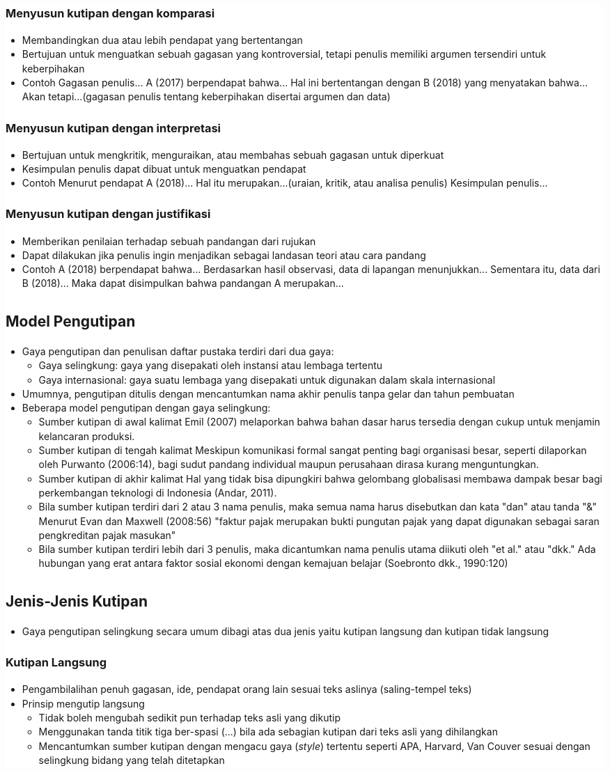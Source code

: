 ### Menyusun kutipan dengan komparasi
- Membandingkan dua atau lebih pendapat yang bertentangan
- Bertujuan untuk menguatkan sebuah gagasan yang kontroversial, tetapi penulis memiliki argumen tersendiri untuk keberpihakan
- Contoh
  Gagasan penulis...
  A (2017) berpendapat bahwa...
  Hal ini bertentangan dengan B (2018) yang menyatakan bahwa...
  Akan tetapi...(gagasan penulis tentang keberpihakan disertai argumen dan data)
### Menyusun kutipan dengan interpretasi
- Bertujuan untuk mengkritik, menguraikan, atau membahas sebuah gagasan untuk diperkuat
- Kesimpulan penulis dapat dibuat untuk menguatkan pendapat
- Contoh
  Menurut pendapat A (2018)...
  Hal itu merupakan...(uraian, kritik, atau analisa penulis)
  Kesimpulan penulis...
### Menyusun kutipan dengan justifikasi
- Memberikan penilaian terhadap sebuah pandangan dari rujukan
- Dapat dilakukan jika penulis ingin menjadikan sebagai landasan teori atau cara pandang
- Contoh
  A (2018) berpendapat bahwa...
  Berdasarkan hasil observasi, data di lapangan menunjukkan...
  Sementara itu, data dari B (2018)...
  Maka dapat disimpulkan bahwa pandangan A merupakan...
## Model Pengutipan
- Gaya pengutipan dan penulisan daftar pustaka terdiri dari dua gaya:
	- Gaya selingkung: gaya yang disepakati oleh instansi atau lembaga tertentu
	- Gaya internasional: gaya suatu lembaga yang disepakati untuk digunakan dalam skala internasional
- Umumnya, pengutipan ditulis dengan mencantumkan nama akhir penulis tanpa gelar dan tahun pembuatan
- Beberapa model pengutipan dengan gaya selingkung:
	- Sumber kutipan di awal kalimat
	  Emil (2007) melaporkan bahwa bahan dasar harus tersedia dengan cukup untuk menjamin kelancaran produksi.
	- Sumber kutipan di tengah kalimat
	  Meskipun komunikasi formal sangat penting bagi organisasi besar, seperti dilaporkan oleh Purwanto (2006:14), bagi sudut pandang individual maupun perusahaan dirasa kurang menguntungkan.
	- Sumber kutipan di akhir kalimat
	  Hal yang tidak bisa dipungkiri bahwa gelombang globalisasi membawa dampak besar bagi perkembangan teknologi di Indonesia (Andar, 2011).
	- Bila sumber kutipan terdiri dari 2 atau 3 nama penulis, maka semua nama harus disebutkan dan kata "dan" atau tanda "&"
	   Menurut Evan dan Maxwell (2008:56) "faktur pajak merupakan bukti pungutan pajak yang dapat digunakan sebagai saran pengkreditan pajak masukan"
	- Bila sumber kutipan terdiri lebih dari 3 penulis, maka dicantumkan nama penulis utama diikuti oleh "et al." atau "dkk."
	  Ada hubungan yang erat antara faktor sosial ekonomi dengan kemajuan belajar (Soebronto dkk., 1990:120)
## Jenis-Jenis Kutipan
- Gaya pengutipan selingkung secara umum dibagi atas dua jenis yaitu kutipan langsung dan kutipan tidak langsung
### Kutipan Langsung
- Pengambilalihan penuh gagasan, ide, pendapat orang lain sesuai teks aslinya (saling-tempel teks)
- Prinsip mengutip langsung
	- Tidak boleh mengubah sedikit pun terhadap teks asli yang dikutip
	- Menggunakan tanda titik tiga ber-spasi (...) bila ada sebagian kutipan dari teks asli yang dihilangkan
	- Mencantumkan sumber kutipan dengan mengacu gaya (*style*) tertentu seperti APA, Harvard, Van Couver sesuai dengan selingkung bidang yang telah ditetapkan